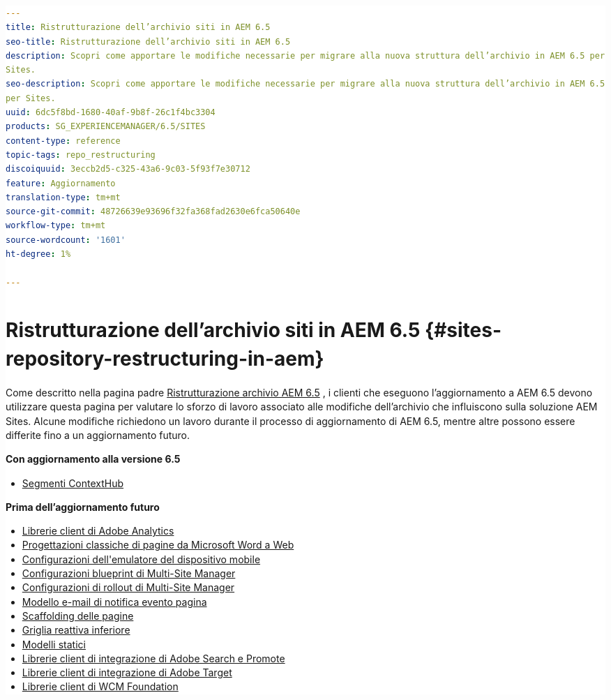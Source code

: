 ```yaml
---
title: Ristrutturazione dell’archivio siti in AEM 6.5
seo-title: Ristrutturazione dell’archivio siti in AEM 6.5
description: Scopri come apportare le modifiche necessarie per migrare alla nuova struttura dell’archivio in AEM 6.5 per Sites.
seo-description: Scopri come apportare le modifiche necessarie per migrare alla nuova struttura dell’archivio in AEM 6.5 per Sites.
uuid: 6dc5f8bd-1680-40af-9b8f-26c1f4bc3304
products: SG_EXPERIENCEMANAGER/6.5/SITES
content-type: reference
topic-tags: repo_restructuring
discoiquuid: 3eccb2d5-c325-43a6-9c03-5f93f7e30712
feature: Aggiornamento
translation-type: tm+mt
source-git-commit: 48726639e93696f32fa368fad2630e6fca50640e
workflow-type: tm+mt
source-wordcount: '1601'
ht-degree: 1%

---
```



# Ristrutturazione dell’archivio siti in AEM 6.5 {#sites-repository-restructuring-in-aem}

Come descritto nella pagina padre [Ristrutturazione archivio AEM 6.5](/help/sites-deploying/repository-restructuring.md) , i clienti che eseguono l’aggiornamento a AEM 6.5 devono utilizzare questa pagina per valutare lo sforzo di lavoro associato alle modifiche dell’archivio che influiscono sulla soluzione AEM Sites. Alcune modifiche richiedono un lavoro durante il processo di aggiornamento di AEM 6.5, mentre altre possono essere differite fino a un aggiornamento futuro.

**Con aggiornamento alla versione 6.5**

* [Segmenti ContextHub](/help/sites-deploying/sites-repository-restructuring-in-aem-6-5.md#contexthub-segments)

**Prima dell’aggiornamento futuro**

* [Librerie client di Adobe Analytics](/help/sites-deploying/sites-repository-restructuring-in-aem-6-5.md#adobe-analytics-client-libraries)
* [Progettazioni classiche di pagine da Microsoft Word a Web](/help/sites-deploying/sites-repository-restructuring-in-aem-6-5.md#classic-microsoft-word-to-web-page-designs)
* [Configurazioni dell&#39;emulatore del dispositivo mobile](/help/sites-deploying/sites-repository-restructuring-in-aem-6-5.md#mobile-device-emulator-configurations)
* [Configurazioni blueprint di Multi-Site Manager](/help/sites-deploying/sites-repository-restructuring-in-aem-6-5.md#multi-site-manager-blueprint-configurations)
* [Configurazioni di rollout di Multi-Site Manager](/help/sites-deploying/sites-repository-restructuring-in-aem-6-5.md#multi-site-manager-rollout-configurations)
* [Modello e-mail di notifica evento pagina](/help/sites-deploying/sites-repository-restructuring-in-aem-6-5.md#page-event-notification-e-mail-template)
* [Scaffolding delle pagine](/help/sites-deploying/sites-repository-restructuring-in-aem-6-5.md#page-scaffolding)
* [Griglia reattiva inferiore](/help/sites-deploying/sites-repository-restructuring-in-aem-6-5.md#responsive-grid-less)
* [Modelli statici](/help/sites-deploying/sites-repository-restructuring-in-aem-6-5.md#static-template-designs)
* [Librerie client di integrazione di Adobe Search e Promote](/help/sites-deploying/sites-repository-restructuring-in-aem-6-5.md#adobe-search-and-promote-integration-client-libraries)
* [Librerie client di integrazione di Adobe Target](/help/sites-deploying/sites-repository-restructuring-in-aem-6-5.md#adobe-target-integration-client-libraries)
* [Librerie client di WCM Foundation](/help/sites-deploying/sites-repository-restructuring-in-aem-6-5.md#wcm-foundation-client-libraries)
